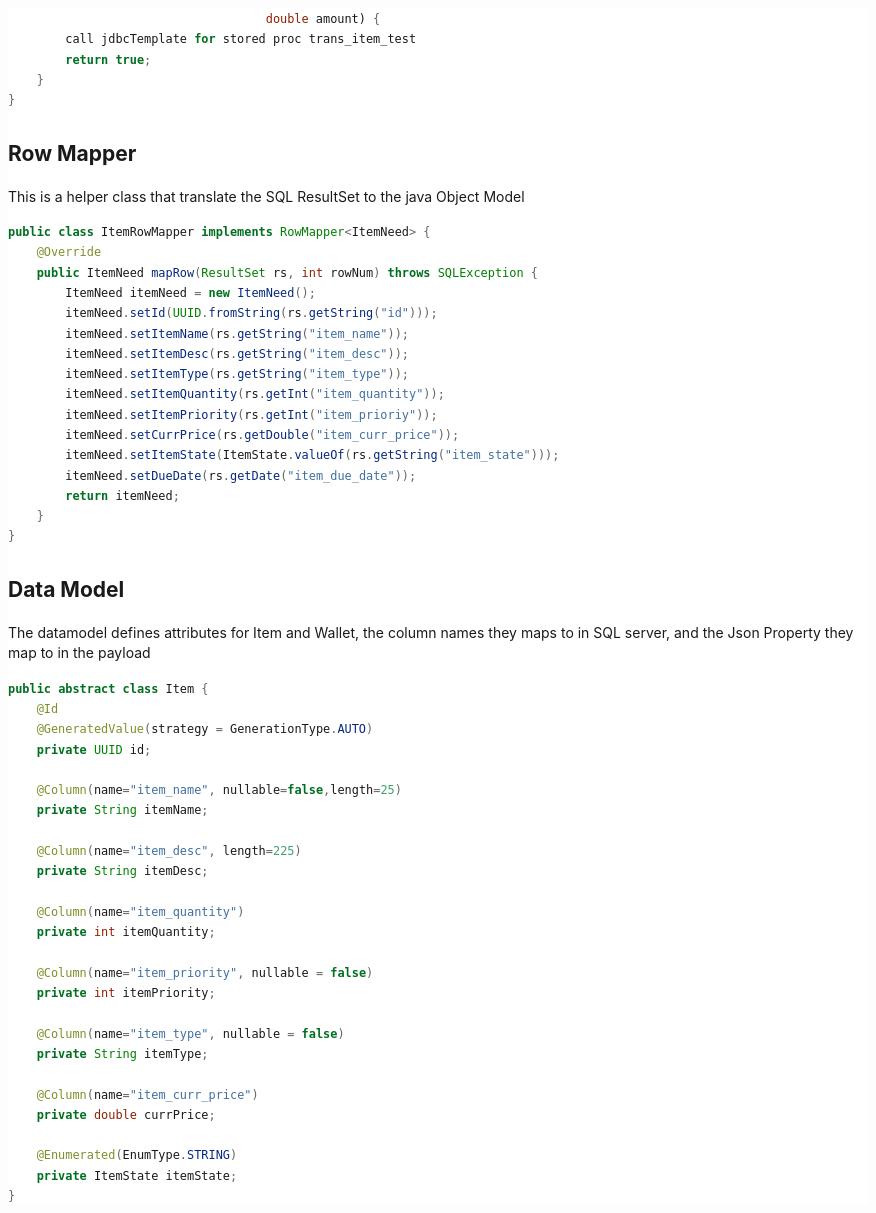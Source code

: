 ```java
                                    double amount) {
        call jdbcTemplate for stored proc trans_item_test
        return true;
    }
}

```

## Row Mapper
This is a helper class that translate the SQL ResultSet to the java Object Model

```java
public class ItemRowMapper implements RowMapper<ItemNeed> {
    @Override
    public ItemNeed mapRow(ResultSet rs, int rowNum) throws SQLException {
        ItemNeed itemNeed = new ItemNeed();
        itemNeed.setId(UUID.fromString(rs.getString("id")));
        itemNeed.setItemName(rs.getString("item_name"));
        itemNeed.setItemDesc(rs.getString("item_desc"));
        itemNeed.setItemType(rs.getString("item_type"));
        itemNeed.setItemQuantity(rs.getInt("item_quantity"));
        itemNeed.setItemPriority(rs.getInt("item_prioriy"));
        itemNeed.setCurrPrice(rs.getDouble("item_curr_price"));
        itemNeed.setItemState(ItemState.valueOf(rs.getString("item_state")));
        itemNeed.setDueDate(rs.getDate("item_due_date"));
        return itemNeed;
    }
}
```

## Data Model
The datamodel defines attributes for Item and Wallet, the column names they maps to in SQL server, and the Json Property they map to in the payload

```java
public abstract class Item {
    @Id
    @GeneratedValue(strategy = GenerationType.AUTO) 
    private UUID id;

    @Column(name="item_name", nullable=false,length=25)
    private String itemName;

    @Column(name="item_desc", length=225)
    private String itemDesc;

    @Column(name="item_quantity")
    private int itemQuantity;

    @Column(name="item_priority", nullable = false)
    private int itemPriority;

    @Column(name="item_type", nullable = false)
    private String itemType;

    @Column(name="item_curr_price")
    private double currPrice;

    @Enumerated(EnumType.STRING)
    private ItemState itemState; 
}
```
